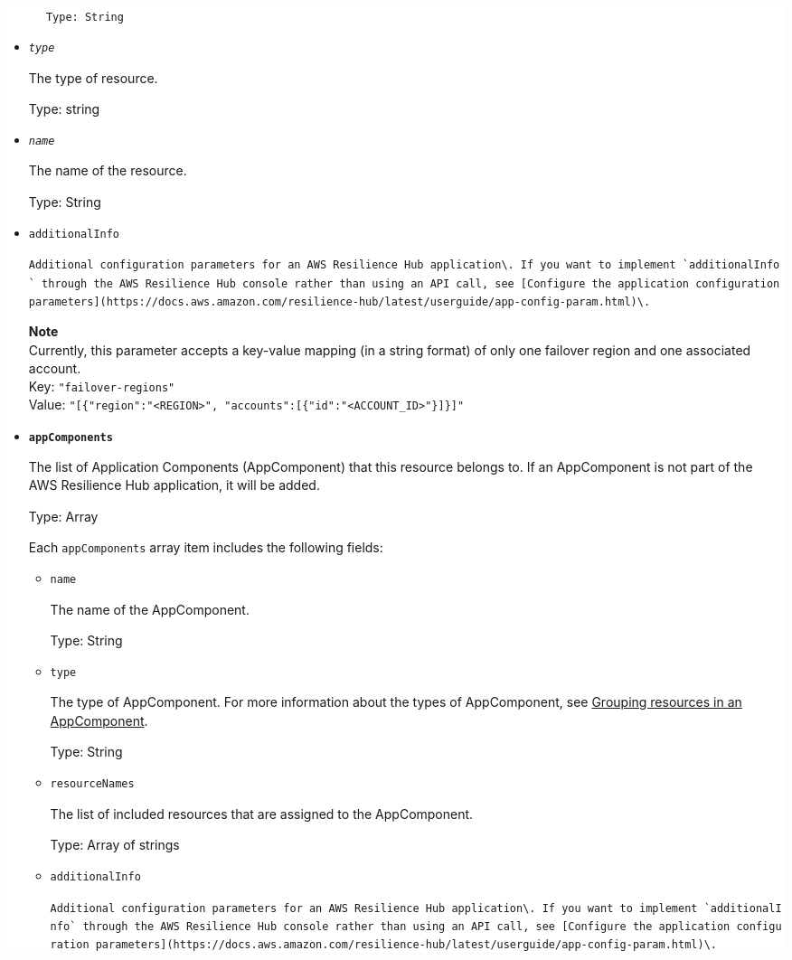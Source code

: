           Type: String

  - _`type`_

    The type of resource\.

    Type: string

  - _`name`_

    The name of the resource\.

    Type: String

  - `additionalInfo`

        Additional configuration parameters for an AWS Resilience Hub application\. If you want to implement `additionalInfo` through the AWS Resilience Hub console rather than using an API call, see [Configure the application configuration parameters](https://docs.aws.amazon.com/resilience-hub/latest/userguide/app-config-param.html)\.

    **Note**  
    Currently, this parameter accepts a key\-value mapping \(in a string format\) of only one failover region and one associated account\.  
    Key: `"failover-regions"`  
    Value: `"[{"region":"<REGION>", "accounts":[{"id":"<ACCOUNT_ID>"}]}]"`

- **`appComponents`**

  The list of Application Components \(AppComponent\) that this resource belongs to\. If an AppComponent is not part of the AWS Resilience Hub application, it will be added\.

  Type: Array

  Each `appComponents` array item includes the following fields:

  - `name`

    The name of the AppComponent\.

    Type: String

  - `type`

    The type of AppComponent\. For more information about the types of AppComponent, see [Grouping resources in an AppComponent](https://docs.aws.amazon.com/resilience-hub/latest/userguide/AppComponent.grouping.html)\.

    Type: String

  - `resourceNames`

    The list of included resources that are assigned to the AppComponent\.

    Type: Array of strings

  - `additionalInfo`

        Additional configuration parameters for an AWS Resilience Hub application\. If you want to implement `additionalInfo` through the AWS Resilience Hub console rather than using an API call, see [Configure the application configuration parameters](https://docs.aws.amazon.com/resilience-hub/latest/userguide/app-config-param.html)\.
